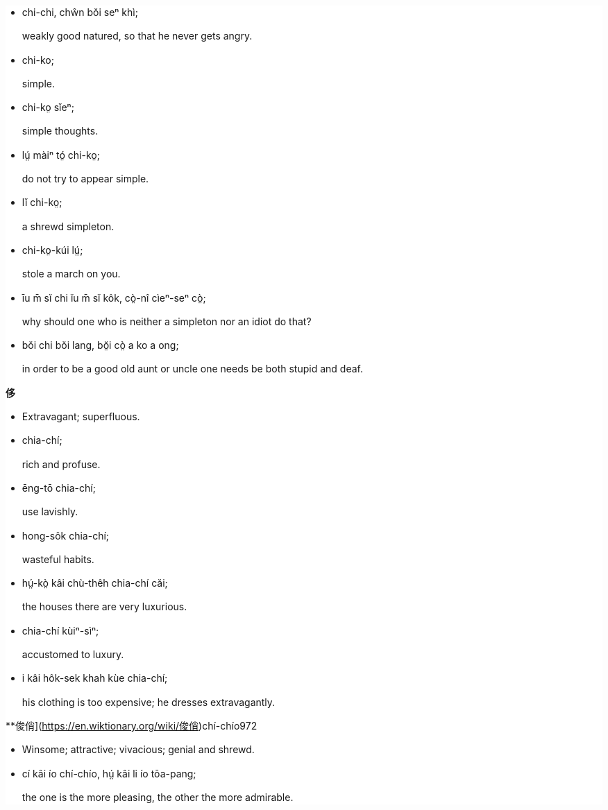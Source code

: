 - chi-chi, chŵn bŏi seⁿ khì;

  weakly good natured, so that he never gets angry.

- chi-ko;

  simple.

- chi-ko̤ sĭeⁿ;

  simple thoughts.

- lṳ́ màiⁿ tó̤ chi-ko̤;

  do not try to appear simple.

- lĭ chi-ko̤;

  a shrewd simpleton.

- chi-ko̤-kúi lṳ́;

  stole a march on you.

- īu m̄ sĭ chi ĭu m̄ sĭ kôk, cò̤-nî cìeⁿ-seⁿ cò̤;

  why should one who is neither a simpleton nor an idiot do that?

- bŏi chi bŏi lang, bŏ̤i cò̤ a ko a ong;

  in order to be a good old aunt or uncle one needs be both stupid and deaf.

**侈**
- Extravagant; superfluous.

- chia-chí;

  rich and profuse.

- ēng-tō chia-chí;

  use lavishly.

- hong-sôk chia-chí;

  wasteful habits.

- hṳ́-kò̤ kâi chù-thêh chia-chí căi;

  the houses there are very luxurious.

- chia-chí kùiⁿ-sìⁿ;

  accustomed to luxury.

- i kâi hôk-sek khah kùe chia-chí;

  his clothing is too expensive; he dresses extravagantly.

**俊俏](https://en.wiktionary.org/wiki/俊俏)chí-chío972
- Winsome; attractive; vivacious; genial and shrewd.

- cí kâi ío chí-chío, hṳ́ kâi li ío tōa-pang;

  the one is the more pleasing, the other the more admirable.
